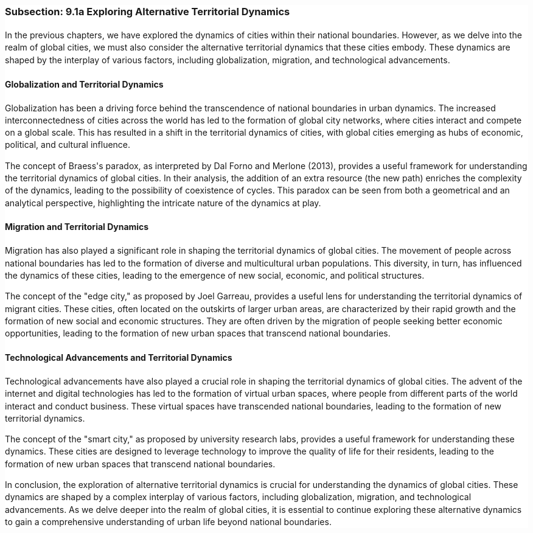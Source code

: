 


### Subsection: 9.1a Exploring Alternative Territorial Dynamics

In the previous chapters, we have explored the dynamics of cities within their national boundaries. However, as we delve into the realm of global cities, we must also consider the alternative territorial dynamics that these cities embody. These dynamics are shaped by the interplay of various factors, including globalization, migration, and technological advancements.

#### Globalization and Territorial Dynamics

Globalization has been a driving force behind the transcendence of national boundaries in urban dynamics. The increased interconnectedness of cities across the world has led to the formation of global city networks, where cities interact and compete on a global scale. This has resulted in a shift in the territorial dynamics of cities, with global cities emerging as hubs of economic, political, and cultural influence.

The concept of Braess's paradox, as interpreted by Dal Forno and Merlone (2013), provides a useful framework for understanding the territorial dynamics of global cities. In their analysis, the addition of an extra resource (the new path) enriches the complexity of the dynamics, leading to the possibility of coexistence of cycles. This paradox can be seen from both a geometrical and an analytical perspective, highlighting the intricate nature of the dynamics at play.

#### Migration and Territorial Dynamics

Migration has also played a significant role in shaping the territorial dynamics of global cities. The movement of people across national boundaries has led to the formation of diverse and multicultural urban populations. This diversity, in turn, has influenced the dynamics of these cities, leading to the emergence of new social, economic, and political structures.

The concept of the "edge city," as proposed by Joel Garreau, provides a useful lens for understanding the territorial dynamics of migrant cities. These cities, often located on the outskirts of larger urban areas, are characterized by their rapid growth and the formation of new social and economic structures. They are often driven by the migration of people seeking better economic opportunities, leading to the formation of new urban spaces that transcend national boundaries.

#### Technological Advancements and Territorial Dynamics

Technological advancements have also played a crucial role in shaping the territorial dynamics of global cities. The advent of the internet and digital technologies has led to the formation of virtual urban spaces, where people from different parts of the world interact and conduct business. These virtual spaces have transcended national boundaries, leading to the formation of new territorial dynamics.

The concept of the "smart city," as proposed by university research labs, provides a useful framework for understanding these dynamics. These cities are designed to leverage technology to improve the quality of life for their residents, leading to the formation of new urban spaces that transcend national boundaries.

In conclusion, the exploration of alternative territorial dynamics is crucial for understanding the dynamics of global cities. These dynamics are shaped by a complex interplay of various factors, including globalization, migration, and technological advancements. As we delve deeper into the realm of global cities, it is essential to continue exploring these alternative dynamics to gain a comprehensive understanding of urban life beyond national boundaries.
